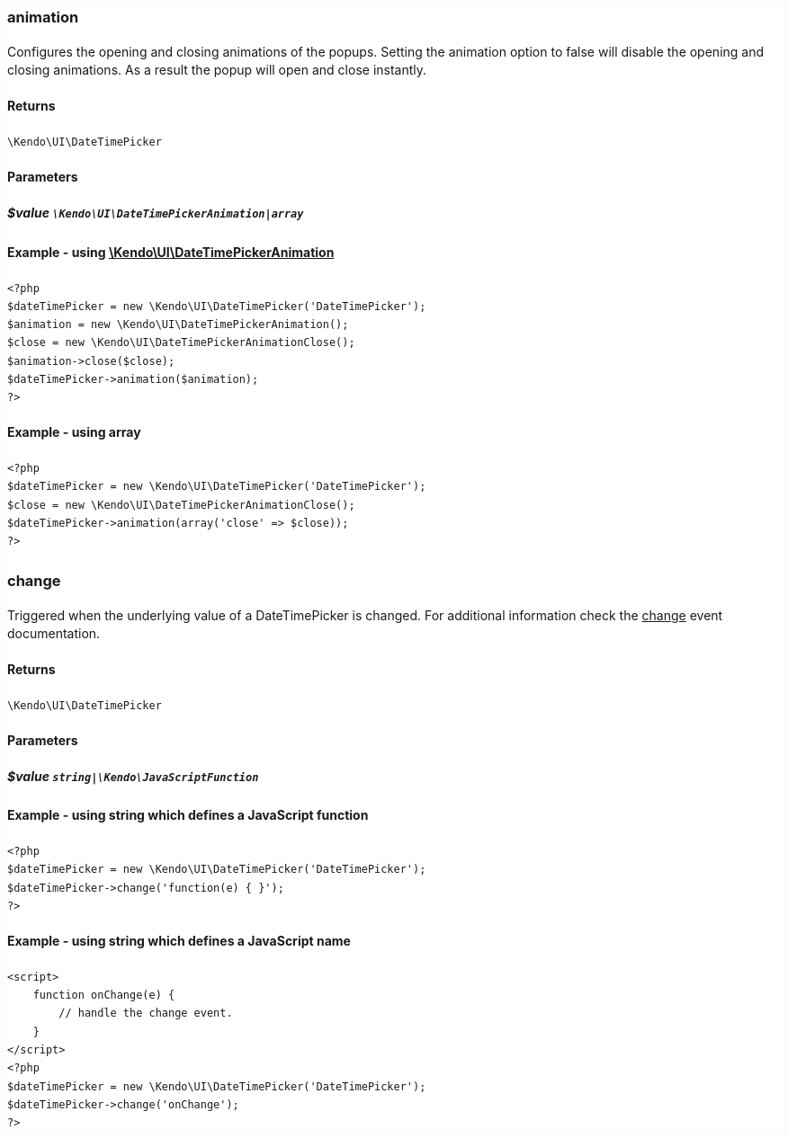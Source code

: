 ### animation

Configures the opening and closing animations of the popups. Setting the animation option to false will disable the opening and closing animations. As a result the popup will open and close instantly.

#### Returns
`\Kendo\UI\DateTimePicker`

#### Parameters

##### $value `\Kendo\UI\DateTimePickerAnimation|array`


#### Example - using [\Kendo\UI\DateTimePickerAnimation](/kendo-ui/api/wrappers/php/Kendo/UI/DateTimePickerAnimation)
    <?php
    $dateTimePicker = new \Kendo\UI\DateTimePicker('DateTimePicker');
    $animation = new \Kendo\UI\DateTimePickerAnimation();
    $close = new \Kendo\UI\DateTimePickerAnimationClose();
    $animation->close($close);
    $dateTimePicker->animation($animation);
    ?>

#### Example - using array

    <?php
    $dateTimePicker = new \Kendo\UI\DateTimePicker('DateTimePicker');
    $close = new \Kendo\UI\DateTimePickerAnimationClose();
    $dateTimePicker->animation(array('close' => $close));
    ?>

### change
Triggered when the underlying value of a DateTimePicker is changed.
For additional information check the [change](/kendo-ui/api/web/datetimepicker#events-change) event documentation.

#### Returns
`\Kendo\UI\DateTimePicker`

#### Parameters

##### $value `string|\Kendo\JavaScriptFunction`

#### Example - using string which defines a JavaScript function

    <?php
    $dateTimePicker = new \Kendo\UI\DateTimePicker('DateTimePicker');
    $dateTimePicker->change('function(e) { }');
    ?>

#### Example - using string which defines a JavaScript name
    <script>
        function onChange(e) {
            // handle the change event.
        }
    </script>
    <?php
    $dateTimePicker = new \Kendo\UI\DateTimePicker('DateTimePicker');
    $dateTimePicker->change('onChange');
    ?>
